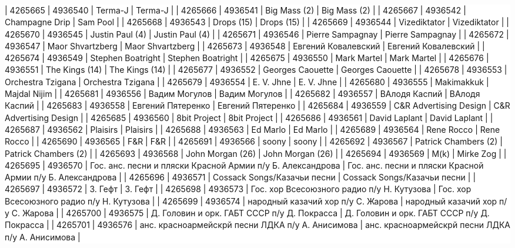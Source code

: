 | 4265665 | 4936540 | Terma-J | Terma-J |
| 4265666 | 4936541 | Big Mass (2) | Big Mass (2) |
| 4265667 | 4936542 | Champagne Drip | Sam Pool |
| 4265668 | 4936543 | Drops (15) | Drops (15) |
| 4265669 | 4936544 | Vizediktator | Vizediktator |
| 4265670 | 4936545 | Justin Paul (4) | Justin Paul (4) |
| 4265671 | 4936546 | Pierre Sampagnay | Pierre Sampagnay |
| 4265672 | 4936547 | Maor Shvartzberg | Maor Shvartzberg |
| 4265673 | 4936548 | Евгений Ковалевский | Евгений Ковалевский |
| 4265674 | 4936549 | Stephen Boatright | Stephen Boatright |
| 4265675 | 4936550 | Mark Martel | Mark Martel |
| 4265676 | 4936551 | The Kings (14) | The Kings (14) |
| 4265677 | 4936552 | Georges Caouette | Georges Caouette |
| 4265678 | 4936553 | Orchestra Tzigana | Orchestra Tzigana |
| 4265679 | 4936554 | E. V. Jhne | E. V. Jhne |
| 4265680 | 4936555 | Makimakkuk | Majdal Nijim |
| 4265681 | 4936556 | Вадим Могулов | Вадим Могулов |
| 4265682 | 4936557 | ВАлодя Каспий | ВАлодя Каспий |
| 4265683 | 4936558 | Евгений Пятеренко | Евгений Пятеренко |
| 4265684 | 4936559 | C&R Advertising Design | C&R Advertising Design |
| 4265685 | 4936560 | 8bit Project | 8bit Project |
| 4265686 | 4936561 | David Laplant | David Laplant |
| 4265687 | 4936562 | Plaisirs | Plaisirs |
| 4265688 | 4936563 | Ed Marlo | Ed Marlo |
| 4265689 | 4936564 | Rene Rocco | Rene Rocco |
| 4265690 | 4936565 | F&R | F&R |
| 4265691 | 4936566 | soony | soony |
| 4265692 | 4936567 | Patrick Chambers (2) | Patrick Chambers (2) |
| 4265693 | 4936568 | John Morgan (26) | John Morgan (26) |
| 4265694 | 4936569 | M(k) | Mirke Zog |
| 4265695 | 4936570 | Гос. анс. песни и пляски Красной Армии п/у Б. Александрова | Гос. анс. песни и пляски Красной Армии п/у Б. Александрова |
| 4265696 | 4936571 | Cossack Songs/Казачьи песни | Cossack Songs/Казачьи песни |
| 4265697 | 4936572 | З. Гефт | З. Гефт |
| 4265698 | 4936573 | Гос. хор Всесоюзного радио п/у Н. Кутузова | Гос. хор Всесоюзного радио п/у Н. Кутузова |
| 4265699 | 4936574 | народный казачий хор п/у  С. Жарова | народный казачий хор п/у  С. Жарова |
| 4265700 | 4936575 | Д. Головин и орк. ГАБТ СССР п/у Д. Покрасса | Д. Головин и орк. ГАБТ СССР п/у Д. Покрасса |
| 4265701 | 4936576 | анс. красноармейскрй песни ЛДКА п/у А. Анисимова | анс. красноармейскрй песни ЛДКА п/у А. Анисимова |